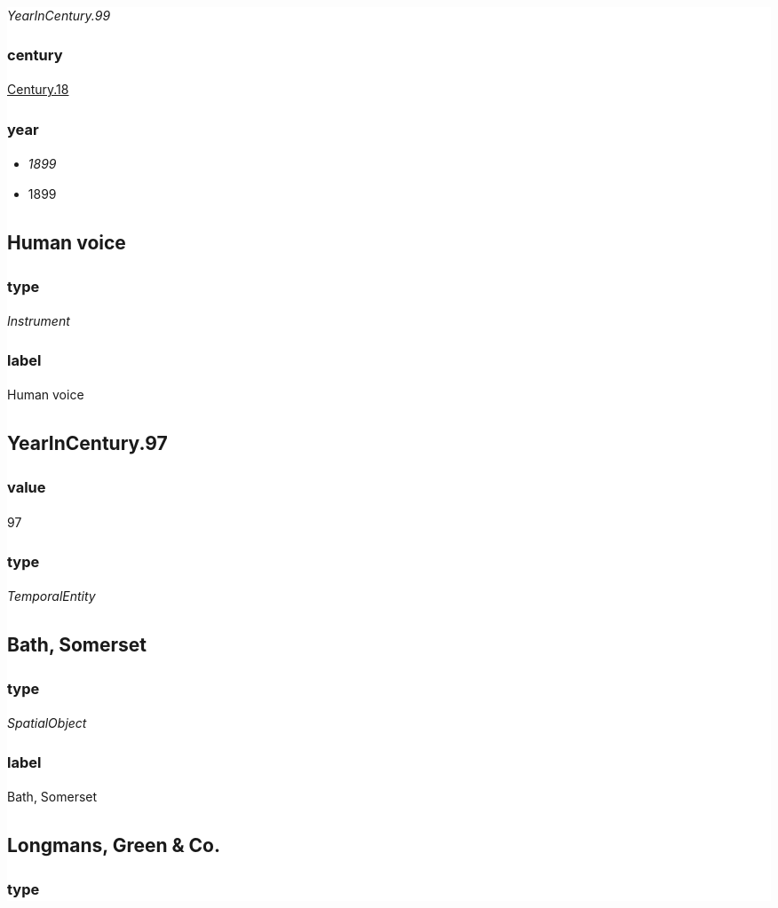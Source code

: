 *YearInCentury.99*

### century


[Century.18](#Century.18)

### year

 - *1899*

 - 1899

## Human voice

### type


*Instrument*

### label


Human voice

## YearInCentury.97

### value


97

### type


*TemporalEntity*

## Bath, Somerset

### type


*SpatialObject*

### label


Bath, Somerset

## Longmans, Green & Co.

### type

